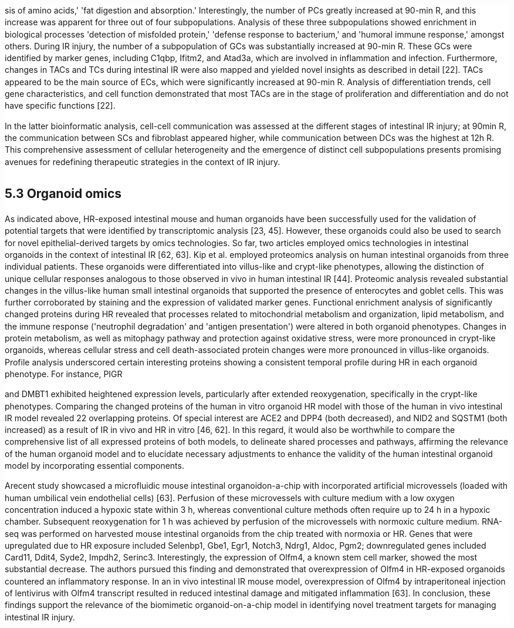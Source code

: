 sis of amino acids,' 'fat digestion and absorption.' Interestingly, the number of PCs greatly increased at 90-min R, and this increase was apparent for three out of four subpopulations. Analysis of these three subpopulations showed enrichment in biological processes 'detection of misfolded protein,' 'defense response to bacterium,' and 'humoral immune response,' amongst others. During IR injury, the number of a subpopulation of GCs was substantially increased at 90-min R. These GCs were identified by marker genes, including C1qbp, Ifitm2, and Atad3a, which are involved in inflammation and infection. Furthermore, changes in TACs and TCs during intestinal IR were also mapped and yielded novel insights as described in detail [22]. TACs appeared to be the main source of ECs, which were significantly increased at 90-min R. Analysis of differentiation trends, cell gene characteristics, and cell function demonstrated that most TACs are in the stage of proliferation and differentiation and do not have specific functions [22].

In the latter bioinformatic analysis, cell-cell communication was assessed at the different stages of intestinal IR injury; at 90min R, the communication between SCs and fibroblast appeared higher, while communication between DCs was the highest at 12h R. This comprehensive assessment of cellular heterogeneity and the emergence of distinct cell subpopulations presents promising avenues for redefining therapeutic strategies in the context of IR injury.

## 5.3 Organoid omics

As indicated above, HR-exposed intestinal mouse and human organoids have been successfully used for the validation of potential targets that were identified by transcriptomic analysis [23, 45]. However, these organoids could also be used to search for novel epithelial-derived targets by omics technologies. So far, two articles employed omics technologies in intestinal organoids in the context of intestinal IR [62, 63]. Kip et al. employed proteomics analysis on human intestinal organoids from three individual patients. These organoids were differentiated into villus-like and crypt-like phenotypes, allowing the distinction of unique cellular responses analogous to those observed in vivo in human intestinal IR [44]. Proteomic analysis revealed substantial changes in the villus-like human small intestinal organoids that supported the presence of enterocytes and goblet cells. This was further corroborated by staining and the expression of validated marker genes. Functional enrichment analysis of significantly changed proteins during HR revealed that processes related to mitochondrial metabolism and organization, lipid metabolism, and the immune response ('neutrophil degradation' and 'antigen presentation') were altered in both organoid phenotypes. Changes in protein metabolism, as well as mitophagy pathway and protection against oxidative stress, were more pronounced in crypt-like organoids, whereas cellular stress and cell death-associated protein changes were more pronounced in villus-like organoids. Profile analysis underscored certain interesting proteins showing a consistent temporal profile during HR in each organoid phenotype. For instance, PIGR

and DMBT1 exhibited heightened expression levels, particularly after extended reoxygenation, specifically in the crypt-like phenotypes. Comparing the changed proteins of the human in vitro organoid HR model with those of the human in vivo intestinal IR model revealed 22 overlapping proteins. Of special interest are ACE2 and DPP4 (both decreased), and NID2 and SQSTM1 (both increased) as a result of IR in vivo and HR in vitro [46, 62]. In this regard, it would also be worthwhile to compare the comprehensive list of all expressed proteins of both models, to delineate shared processes and pathways, affirming the relevance of the human organoid model and to elucidate necessary adjustments to enhance the validity of the human intestinal organoid model by incorporating essential components.

Arecent study showcased a microfluidic mouse intestinal organoidon-a-chip with incorporated artificial microvessels (loaded with human umbilical vein endothelial cells) [63]. Perfusion of these microvessels with culture medium with a low oxygen concentration induced a hypoxic state within 3 h, whereas conventional culture methods often require up to 24 h in a hypoxic chamber. Subsequent reoxygenation for 1 h was achieved by perfusion of the microvessels with normoxic culture medium. RNA-seq was performed on harvested mouse intestinal organoids from the chip treated with normoxia or HR. Genes that were upregulated due to HR exposure included Selenbp1, Gbe1, Egr1, Notch3, Ndrg1, Aldoc, Pgm2; downregulated genes included Card11, Ddit4, Syde2, Impdh2, Serinc3. Interestingly, the expression of Olfm4, a known stem cell marker, showed the most substantial decrease. The authors pursued this finding and demonstrated that overexpression of Olfm4 in HR-exposed organoids countered an inflammatory response. In an in vivo intestinal IR mouse model, overexpression of Olfm4 by intraperitoneal injection of lentivirus with Olfm4 transcript resulted in reduced intestinal damage and mitigated inflammation [63]. In conclusion, these findings support the relevance of the biomimetic organoid-on-a-chip model in identifying novel treatment targets for managing intestinal IR injury.
